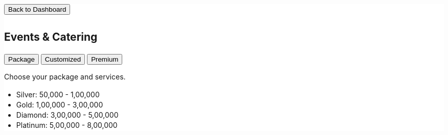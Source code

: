  <div id="cameraTab" class="ecomm-tab" style="display:none;">
    <h3>Camera Access</h3>
    <button onclick="openCamera()">Start Camera</button>
    <video id="video" autoplay></video>
  </div>
  <div id="mapsTab" class="ecomm-tab" style="display:none;">
    <h3>Location Map</h3>
    <div id="map"></div>
  </div>
  <button class="back-button" onclick="backToDashboard()">Back to Dashboard</button>
</div>


<div id="events" class="section">
  <h2>Events & Catering</h2>
  <nav class="small-nav">
    <button class="selected" onclick="switchEventTab('package', this)">Package</button>
    <button onclick="switchEventTab('customized', this)">Customized</button>
    <button onclick="switchEventTab('premium', this)">Premium</button>
  </nav>

  <div id="packageTab" class="tab-content">
    <p>Choose your package and services.</p>
    <ul>
      <li>Silver: 50,000 - 1,00,000</li>
      <li>Gold: 1,00,000 - 3,00,000</li>
      <li>Diamond: 3,00,000 - 5,00,000</li>
      <li>Platinum: 5,00,000 - 8,00,000</li>
    </ul>
  </div>

  <div id="customizedTab" class="tab-content" style="display:none;">
    <p>Select one or more customized services:</p>
    <ul>
      <li><input type="checkbox" id="decoration" /> <label for="decoration">Decoration Items</label></li>
      <li><input type="checkbox" id="dj" /> <label for="dj">DJ, Dance & Singing</label></li>
      <li><input type="checkbox" id="games" /> <label for="games">Games & Entertainment</label></li>
      <li><input type="checkbox" id="jewellery" /> <label for="jewellery">Jewellery</label></li>
      <li><input type="checkbox" id="convention" /> <label for="convention">Convention</label></li>
      <li><input type="checkbox" id="photography" /> <label for="photography">Photography & Videography</label></li>
      <li><input type="checkbox" id="anchor" /> <label for="anchor">Anchors & Artists</label></li>
      <li><input type="checkbox" id="returngifts" /> <label for="returngifts">Return Gifts</label></li>
      <li><input type="checkbox" id="cloths" /> <label for="cloths">Clothing & Accessories</label></li>
      <li><input type="checkbox" id="makeup" /> <label for="makeup">Makeup Artist</label></li>
      <li><input type="checkbox" id="mehndi" /> <label for="mehndi">Mehndi Artist</label></li>
      <li><input type="checkbox" id="guestrooms" /> <label for="guestrooms">Guest House & Rooms</label></li>
      <li><input type="checkbox" id="hotel" /> <label for="hotel">Hotels</label></li>
      <li><input type="checkbox" id="transport" /> <label for="transport">Car/Bus/Truck/Auto Rentals</label></li>
      <li><input type="checkbox" id="catering" /> <label for="catering">Catering & Food Services</label></li>
      <li><input type="checkbox" id="lighting" /> <label for="lighting">Lighting</label></li>
      <li><input type="checkbox" id="sound" /> <label for="sound">Sound Systems</label></li>
      <li><input type="checkbox" id="invitation" /> <label for="invitation">Invitation Cards</label></li>
      <li><input type="checkbox" id="returngifts2" /> <label for="returngifts2">Return Gifts (Extra)</label></li>
    </ul>
    <label>Any Special Requests:</label>
    <textarea id="specialRequests" rows="4" style="width:100%;"></textarea>
  </div>
